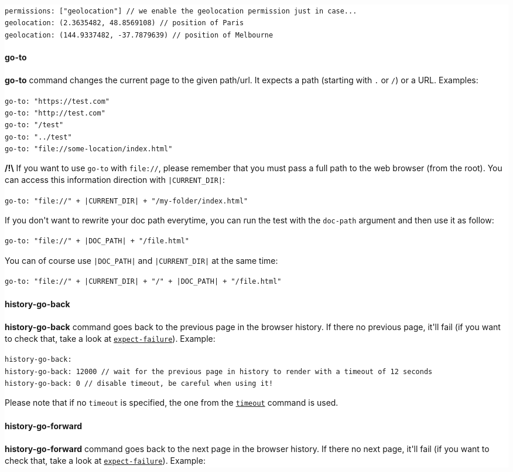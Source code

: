 ```
permissions: ["geolocation"] // we enable the geolocation permission just in case...
geolocation: (2.3635482, 48.8569108) // position of Paris
geolocation: (144.9337482, -37.7879639) // position of Melbourne
```

#### go-to

**go-to** command changes the current page to the given path/url. It expects a path (starting with `.` or `/`) or a URL. Examples:

```
go-to: "https://test.com"
go-to: "http://test.com"
go-to: "/test"
go-to: "../test"
go-to: "file://some-location/index.html"
```

**/!\\** If you want to use `go-to` with `file://`, please remember that you must pass a full path to the web browser (from the root). You can access this information direction with `|CURRENT_DIR|`:

```
go-to: "file://" + |CURRENT_DIR| + "/my-folder/index.html"
```

If you don't want to rewrite your doc path everytime, you can run the test with the `doc-path` argument and then use it as follow:

```
go-to: "file://" + |DOC_PATH| + "/file.html"
```

You can of course use `|DOC_PATH|` and `|CURRENT_DIR|` at the same time:

```
go-to: "file://" + |CURRENT_DIR| + "/" + |DOC_PATH| + "/file.html"
```

#### history-go-back

**history-go-back** command goes back to the previous page in the browser history. If there no previous page, it'll fail (if you want to check that, take a look at [`expect-failure`](#expect-failure)). Example:

```
history-go-back:
history-go-back: 12000 // wait for the previous page in history to render with a timeout of 12 seconds
history-go-back: 0 // disable timeout, be careful when using it!
```

Please note that if no `timeout` is specified, the one from the [`timeout`](#timeout) command is used.

#### history-go-forward

**history-go-forward** command goes back to the next page in the browser history. If there no next page, it'll fail (if you want to check that, take a look at [`expect-failure`](#expect-failure)). Example:
